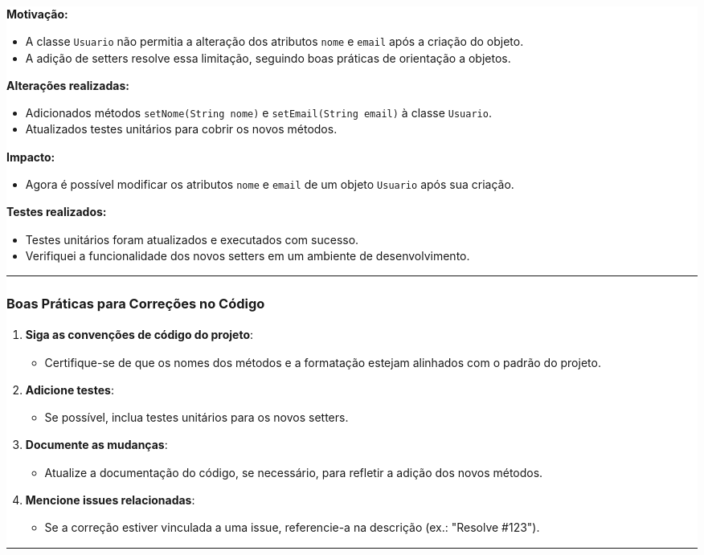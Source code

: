 **Motivação:**
- A classe `Usuario` não permitia a alteração dos atributos `nome` e `email` após a criação do objeto.
- A adição de setters resolve essa limitação, seguindo boas práticas de orientação a objetos.

**Alterações realizadas:**
- Adicionados métodos `setNome(String nome)` e `setEmail(String email)` à classe `Usuario`.
- Atualizados testes unitários para cobrir os novos métodos.

**Impacto:**
- Agora é possível modificar os atributos `nome` e `email` de um objeto `Usuario` após sua criação.

**Testes realizados:**
- Testes unitários foram atualizados e executados com sucesso.
- Verifiquei a funcionalidade dos novos setters em um ambiente de desenvolvimento.

---

### **Boas Práticas para Correções no Código**
1. **Siga as convenções de código do projeto**:
   - Certifique-se de que os nomes dos métodos e a formatação estejam alinhados com o padrão do projeto.
   
2. **Adicione testes**:
   - Se possível, inclua testes unitários para os novos setters.

3. **Documente as mudanças**:
   - Atualize a documentação do código, se necessário, para refletir a adição dos novos métodos.

4. **Mencione issues relacionadas**:
   - Se a correção estiver vinculada a uma issue, referencie-a na descrição (ex.: "Resolve #123").

---
